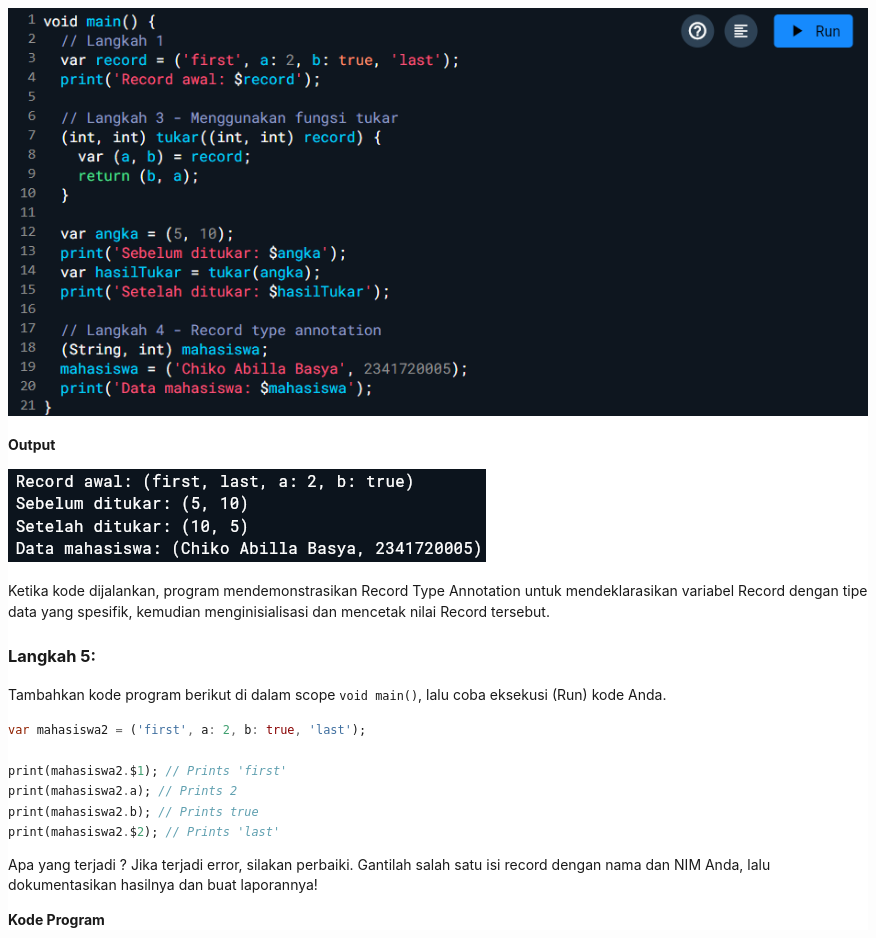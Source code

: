 ![alt text](img/P5_Langkah4.png)

**Output**

![alt text](img/P5_Output4.png)

Ketika kode dijalankan, program mendemonstrasikan Record Type Annotation untuk mendeklarasikan variabel Record dengan tipe data yang spesifik, kemudian menginisialisasi dan mencetak nilai Record tersebut.

### Langkah 5:
Tambahkan kode program berikut di dalam scope `void main()`, lalu coba eksekusi (Run) kode Anda.

```dart
var mahasiswa2 = ('first', a: 2, b: true, 'last');

print(mahasiswa2.$1); // Prints 'first'
print(mahasiswa2.a); // Prints 2
print(mahasiswa2.b); // Prints true
print(mahasiswa2.$2); // Prints 'last'
```

Apa yang terjadi ? Jika terjadi error, silakan perbaiki. Gantilah salah satu isi record dengan nama dan NIM Anda, lalu dokumentasikan hasilnya dan buat laporannya!

**Kode Program**
